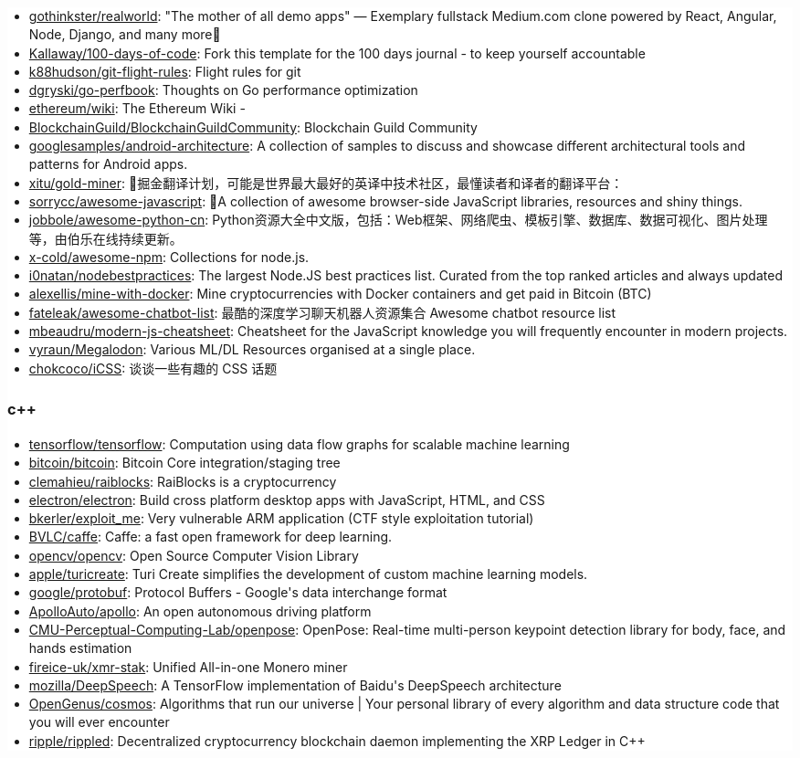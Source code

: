 * [gothinkster/realworld](https://github.com/gothinkster/realworld): "The mother of all demo apps" — Exemplary fullstack Medium.com clone powered by React, Angular, Node, Django, and many more<g-emoji alias="medal_sports" fallback-src="https://assets-cdn.github.com/images/icons/emoji/unicode/1f3c5.png" ios-version="9.1">🏅</g-emoji>
* [Kallaway/100-days-of-code](https://github.com/Kallaway/100-days-of-code): Fork this template for the 100 days journal - to keep yourself accountable
* [k88hudson/git-flight-rules](https://github.com/k88hudson/git-flight-rules): Flight rules for git
* [dgryski/go-perfbook](https://github.com/dgryski/go-perfbook): Thoughts on Go performance optimization
* [ethereum/wiki](https://github.com/ethereum/wiki): The Ethereum Wiki -
* [BlockchainGuild/BlockchainGuildCommunity](https://github.com/BlockchainGuild/BlockchainGuildCommunity): Blockchain Guild Community
* [googlesamples/android-architecture](https://github.com/googlesamples/android-architecture): A collection of samples to discuss and showcase different architectural tools and patterns for Android apps.
* [xitu/gold-miner](https://github.com/xitu/gold-miner): <g-emoji alias="1st_place_medal" fallback-src="https://assets-cdn.github.com/images/icons/emoji/unicode/1f947.png" ios-version="10.2">🥇</g-emoji>掘金翻译计划，可能是世界最大最好的英译中技术社区，最懂读者和译者的翻译平台：
* [sorrycc/awesome-javascript](https://github.com/sorrycc/awesome-javascript): <g-emoji alias="turtle" fallback-src="https://assets-cdn.github.com/images/icons/emoji/unicode/1f422.png" ios-version="6.0">🐢</g-emoji>A collection of awesome browser-side JavaScript libraries, resources and shiny things.
* [jobbole/awesome-python-cn](https://github.com/jobbole/awesome-python-cn): Python资源大全中文版，包括：Web框架、网络爬虫、模板引擎、数据库、数据可视化、图片处理等，由伯乐在线持续更新。
* [x-cold/awesome-npm](https://github.com/x-cold/awesome-npm): Collections for node.js.
* [i0natan/nodebestpractices](https://github.com/i0natan/nodebestpractices): The largest Node.JS best practices list. Curated from the top ranked articles and always updated
* [alexellis/mine-with-docker](https://github.com/alexellis/mine-with-docker): Mine cryptocurrencies with Docker containers and get paid in Bitcoin (BTC)
* [fateleak/awesome-chatbot-list](https://github.com/fateleak/awesome-chatbot-list): 最酷的深度学习聊天机器人资源集合 Awesome chatbot resource list
* [mbeaudru/modern-js-cheatsheet](https://github.com/mbeaudru/modern-js-cheatsheet): Cheatsheet for the JavaScript knowledge you will frequently encounter in modern projects.
* [vyraun/Megalodon](https://github.com/vyraun/Megalodon): Various ML/DL Resources organised at a single place.
* [chokcoco/iCSS](https://github.com/chokcoco/iCSS): 谈谈一些有趣的 CSS 话题

### c++
* [tensorflow/tensorflow](https://github.com/tensorflow/tensorflow): Computation using data flow graphs for scalable machine learning
* [bitcoin/bitcoin](https://github.com/bitcoin/bitcoin): Bitcoin Core integration/staging tree
* [clemahieu/raiblocks](https://github.com/clemahieu/raiblocks): RaiBlocks is a cryptocurrency
* [electron/electron](https://github.com/electron/electron): Build cross platform desktop apps with JavaScript, HTML, and CSS
* [bkerler/exploit_me](https://github.com/bkerler/exploit_me): Very vulnerable ARM application (CTF style exploitation tutorial)
* [BVLC/caffe](https://github.com/BVLC/caffe): Caffe: a fast open framework for deep learning.
* [opencv/opencv](https://github.com/opencv/opencv): Open Source Computer Vision Library
* [apple/turicreate](https://github.com/apple/turicreate): Turi Create simplifies the development of custom machine learning models.
* [google/protobuf](https://github.com/google/protobuf): Protocol Buffers - Google's data interchange format
* [ApolloAuto/apollo](https://github.com/ApolloAuto/apollo): An open autonomous driving platform
* [CMU-Perceptual-Computing-Lab/openpose](https://github.com/CMU-Perceptual-Computing-Lab/openpose): OpenPose: Real-time multi-person keypoint detection library for body, face, and hands estimation
* [fireice-uk/xmr-stak](https://github.com/fireice-uk/xmr-stak): Unified All-in-one Monero miner
* [mozilla/DeepSpeech](https://github.com/mozilla/DeepSpeech): A TensorFlow implementation of Baidu's DeepSpeech architecture
* [OpenGenus/cosmos](https://github.com/OpenGenus/cosmos): Algorithms that run our universe | Your personal library of every algorithm and data structure code that you will ever encounter
* [ripple/rippled](https://github.com/ripple/rippled): Decentralized cryptocurrency blockchain daemon implementing the XRP Ledger in C++
